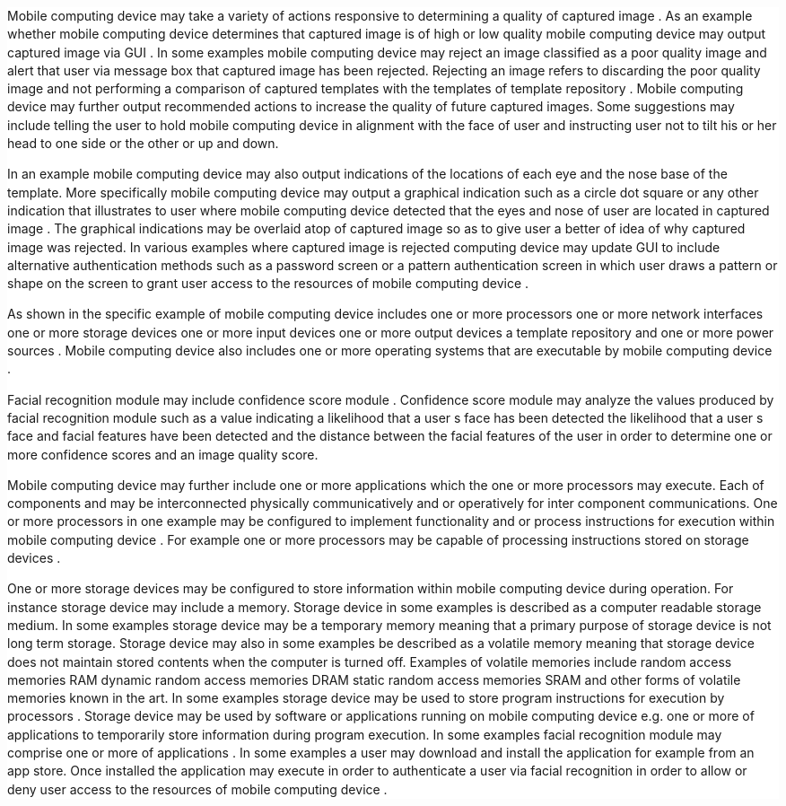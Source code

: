 Mobile computing device may take a variety of actions responsive to determining a quality of captured image . As an example whether mobile computing device determines that captured image is of high or low quality mobile computing device may output captured image via GUI . In some examples mobile computing device may reject an image classified as a poor quality image and alert that user via message box that captured image has been rejected. Rejecting an image refers to discarding the poor quality image and not performing a comparison of captured templates with the templates of template repository . Mobile computing device may further output recommended actions to increase the quality of future captured images. Some suggestions may include telling the user to hold mobile computing device in alignment with the face of user and instructing user not to tilt his or her head to one side or the other or up and down.

In an example mobile computing device may also output indications of the locations of each eye and the nose base of the template. More specifically mobile computing device may output a graphical indication such as a circle dot square or any other indication that illustrates to user where mobile computing device detected that the eyes and nose of user are located in captured image . The graphical indications may be overlaid atop of captured image so as to give user a better of idea of why captured image was rejected. In various examples where captured image is rejected computing device may update GUI to include alternative authentication methods such as a password screen or a pattern authentication screen in which user draws a pattern or shape on the screen to grant user access to the resources of mobile computing device .

As shown in the specific example of mobile computing device includes one or more processors one or more network interfaces one or more storage devices one or more input devices one or more output devices a template repository and one or more power sources . Mobile computing device also includes one or more operating systems that are executable by mobile computing device .

Facial recognition module may include confidence score module . Confidence score module may analyze the values produced by facial recognition module such as a value indicating a likelihood that a user s face has been detected the likelihood that a user s face and facial features have been detected and the distance between the facial features of the user in order to determine one or more confidence scores and an image quality score.

Mobile computing device may further include one or more applications which the one or more processors may execute. Each of components and may be interconnected physically communicatively and or operatively for inter component communications. One or more processors in one example may be configured to implement functionality and or process instructions for execution within mobile computing device . For example one or more processors may be capable of processing instructions stored on storage devices .

One or more storage devices may be configured to store information within mobile computing device during operation. For instance storage device may include a memory. Storage device in some examples is described as a computer readable storage medium. In some examples storage device may be a temporary memory meaning that a primary purpose of storage device is not long term storage. Storage device may also in some examples be described as a volatile memory meaning that storage device does not maintain stored contents when the computer is turned off. Examples of volatile memories include random access memories RAM dynamic random access memories DRAM static random access memories SRAM and other forms of volatile memories known in the art. In some examples storage device may be used to store program instructions for execution by processors . Storage device may be used by software or applications running on mobile computing device e.g. one or more of applications to temporarily store information during program execution. In some examples facial recognition module may comprise one or more of applications . In some examples a user may download and install the application for example from an app store. Once installed the application may execute in order to authenticate a user via facial recognition in order to allow or deny user access to the resources of mobile computing device .
